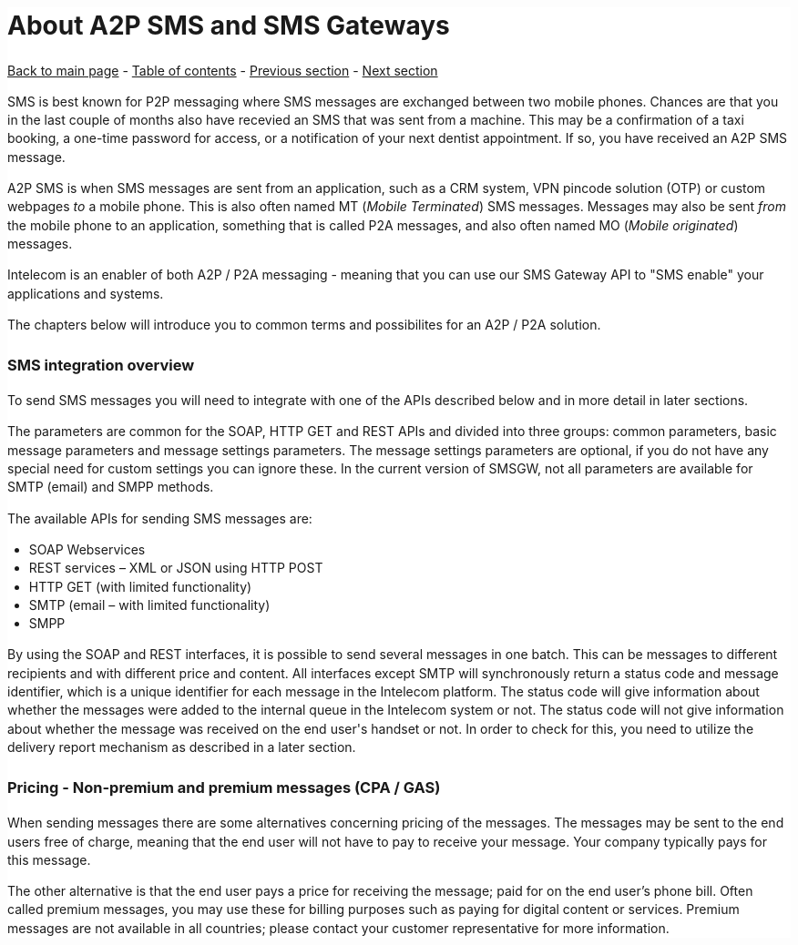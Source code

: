 # About A2P SMS and SMS Gateways

[Back to main page](https://github.com/Intelecom/sms/) - [Table of contents](/sections/Overview.md) - [Previous section](/sections/Overview.md) -  [Next section](/sections/Common.md)

SMS is best known for P2P messaging where SMS messages are exchanged between two mobile phones. Chances are that you in the last couple of months also have recevied an SMS that was sent from a machine. This may be a confirmation of a taxi booking, a one-time password for access, or a notification of your next dentist appointment. If so, you have received an A2P SMS message. 

A2P SMS is when SMS messages are sent from an application, such as a CRM system, VPN pincode solution (OTP) or custom webpages _to_ a mobile phone. This is also often named MT (_Mobile_ _Terminated_) SMS messages. Messages may also be sent _from_ the mobile phone to an application, something that is called P2A messages, and also often named MO (_Mobile_ _originated_) messages.

Intelecom is an enabler of both A2P / P2A messaging - meaning that you can use our SMS Gateway API to "SMS enable" your applications and systems. 

The chapters below will introduce you to common terms and possibilites for an A2P / P2A solution. 

### SMS integration overview

To send SMS messages you will need to integrate with one of the APIs described below and in more detail in later sections. 

The parameters are common for the SOAP, HTTP GET and REST APIs and divided into three groups: common parameters, basic message parameters and message settings parameters. The message settings parameters are optional, if you do not have any special need for custom settings you can ignore these. In the current version of SMSGW, not all parameters are available for SMTP (email) and SMPP methods.

The available APIs for sending SMS messages are:

- SOAP Webservices
- REST services – XML or JSON using HTTP POST
- HTTP GET (with limited functionality)
- SMTP (email – with limited functionality)
- SMPP

By using the SOAP and REST interfaces, it is possible to send several messages in one batch. This can be messages to different recipients and with different price and content. All interfaces except SMTP will synchronously return a status code and message identifier, which is a unique identifier for each message in the Intelecom platform. The status code will give information about whether the messages were added to the internal queue in the Intelecom system or not. The status code will not give information about whether the message was received on the end user's handset or not. In order to check for this, you need to utilize the delivery report mechanism as described in a later section. 

### Pricing - Non-premium and premium messages (CPA / GAS)

When sending messages there are some alternatives concerning pricing of the messages. The messages may be sent to the end users free of charge, meaning that the end user will not have to pay to receive your message. Your company typically pays for this message. 

The other alternative is that the end user pays a price for receiving the message; paid for on the end user’s phone bill. Often called premium messages, you may use these for billing purposes such as paying for digital content or services. Premium messages are not available in all countries; please contact your customer representative for more information. 
